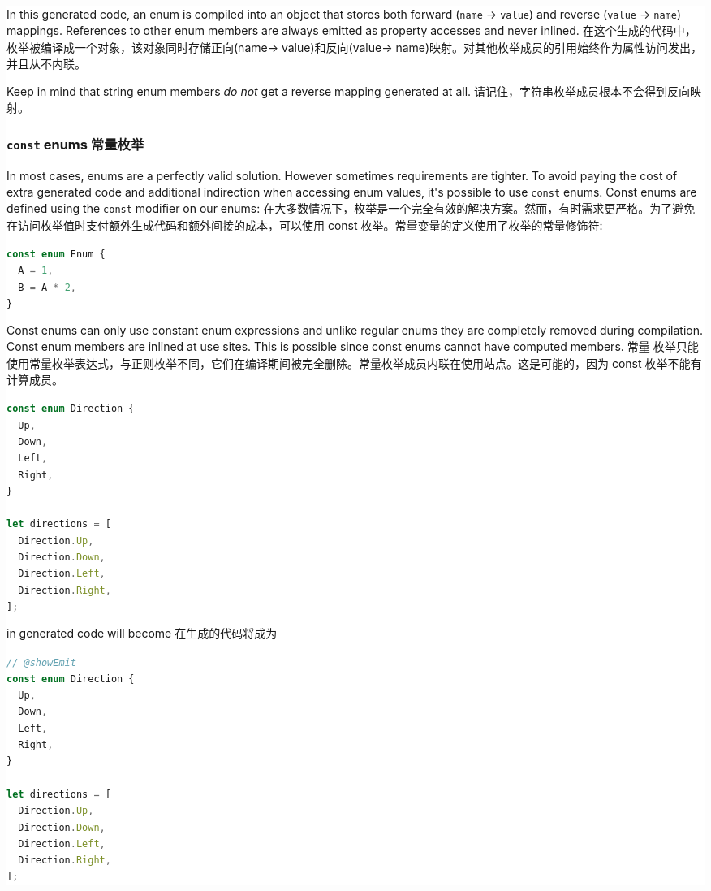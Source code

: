 In this generated code, an enum is compiled into an object that stores both forward (`name` -> `value`) and reverse (`value` -> `name`) mappings.
References to other enum members are always emitted as property accesses and never inlined.
在这个生成的代码中，枚举被编译成一个对象，该对象同时存储正向(name-> value)和反向(value-> name)映射。对其他枚举成员的引用始终作为属性访问发出，并且从不内联。

Keep in mind that string enum members _do not_ get a reverse mapping generated at all.
请记住，字符串枚举成员根本不会得到反向映射。



### `const` enums 常量枚举

In most cases, enums are a perfectly valid solution.
However sometimes requirements are tighter.
To avoid paying the cost of extra generated code and additional indirection when accessing enum values, it's possible to use `const` enums.
Const enums are defined using the `const` modifier on our enums:
在大多数情况下，枚举是一个完全有效的解决方案。然而，有时需求更严格。为了避免在访问枚举值时支付额外生成代码和额外间接的成本，可以使用 const 枚举。常量变量的定义使用了枚举的常量修饰符:

```ts twoslash
const enum Enum {
  A = 1,
  B = A * 2,
}
```

Const enums can only use constant enum expressions and unlike regular enums they are completely removed during compilation.
Const enum members are inlined at use sites.
This is possible since const enums cannot have computed members.
常量 枚举只能使用常量枚举表达式，与正则枚举不同，它们在编译期间被完全删除。常量枚举成员内联在使用站点。这是可能的，因为 const 枚举不能有计算成员。

```ts twoslash
const enum Direction {
  Up,
  Down,
  Left,
  Right,
}

let directions = [
  Direction.Up,
  Direction.Down,
  Direction.Left,
  Direction.Right,
];
```

in generated code will become
在生成的代码将成为

```ts twoslash
// @showEmit
const enum Direction {
  Up,
  Down,
  Left,
  Right,
}

let directions = [
  Direction.Up,
  Direction.Down,
  Direction.Left,
  Direction.Right,
];
```
